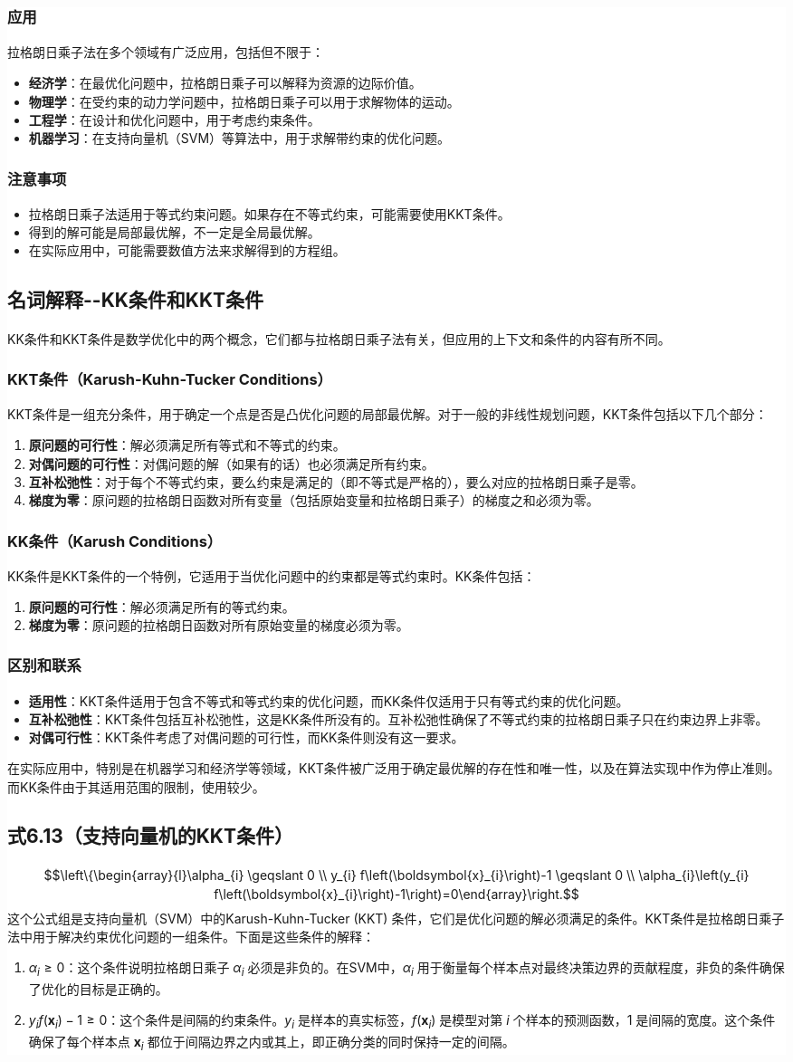 ### 应用

拉格朗日乘子法在多个领域有广泛应用，包括但不限于：

- **经济学**：在最优化问题中，拉格朗日乘子可以解释为资源的边际价值。
- **物理学**：在受约束的动力学问题中，拉格朗日乘子可以用于求解物体的运动。
- **工程学**：在设计和优化问题中，用于考虑约束条件。
- **机器学习**：在支持向量机（SVM）等算法中，用于求解带约束的优化问题。

### 注意事项

- 拉格朗日乘子法适用于等式约束问题。如果存在不等式约束，可能需要使用KKT条件。
- 得到的解可能是局部最优解，不一定是全局最优解。
- 在实际应用中，可能需要数值方法来求解得到的方程组。

## 名词解释--KK条件和KKT条件

KK条件和KKT条件是数学优化中的两个概念，它们都与拉格朗日乘子法有关，但应用的上下文和条件的内容有所不同。

### KKT条件（Karush-Kuhn-Tucker Conditions）

KKT条件是一组充分条件，用于确定一个点是否是凸优化问题的局部最优解。对于一般的非线性规划问题，KKT条件包括以下几个部分：

1. **原问题的可行性**：解必须满足所有等式和不等式的约束。
2. **对偶问题的可行性**：对偶问题的解（如果有的话）也必须满足所有约束。
3. **互补松弛性**：对于每个不等式约束，要么约束是满足的（即不等式是严格的），要么对应的拉格朗日乘子是零。
4. **梯度为零**：原问题的拉格朗日函数对所有变量（包括原始变量和拉格朗日乘子）的梯度之和必须为零。

### KK条件（Karush Conditions）

KK条件是KKT条件的一个特例，它适用于当优化问题中的约束都是等式约束时。KK条件包括：

1. **原问题的可行性**：解必须满足所有的等式约束。
2. **梯度为零**：原问题的拉格朗日函数对所有原始变量的梯度必须为零。

### 区别和联系

- **适用性**：KKT条件适用于包含不等式和等式约束的优化问题，而KK条件仅适用于只有等式约束的优化问题。
- **互补松弛性**：KKT条件包括互补松弛性，这是KK条件所没有的。互补松弛性确保了不等式约束的拉格朗日乘子只在约束边界上非零。
- **对偶可行性**：KKT条件考虑了对偶问题的可行性，而KK条件则没有这一要求。

在实际应用中，特别是在机器学习和经济学等领域，KKT条件被广泛用于确定最优解的存在性和唯一性，以及在算法实现中作为停止准则。而KK条件由于其适用范围的限制，使用较少。
## 式6.13（支持向量机的KKT条件）
$$\left\{\begin{array}{l}\alpha_{i} \geqslant 0 \\ y_{i} f\left(\boldsymbol{x}_{i}\right)-1 \geqslant 0 \\ \alpha_{i}\left(y_{i} f\left(\boldsymbol{x}_{i}\right)-1\right)=0\end{array}\right.$$
这个公式组是支持向量机（SVM）中的Karush-Kuhn-Tucker (KKT) 条件，它们是优化问题的解必须满足的条件。KKT条件是拉格朗日乘子法中用于解决约束优化问题的一组条件。下面是这些条件的解释：

1. $\alpha_{i} \geqslant 0$：这个条件说明拉格朗日乘子 $\alpha_i$ 必须是非负的。在SVM中，$\alpha_i$ 用于衡量每个样本点对最终决策边界的贡献程度，非负的条件确保了优化的目标是正确的。

2. $y_{i} f(\boldsymbol{x}_{i})-1 \geqslant 0$：这个条件是间隔的约束条件。$y_{i}$ 是样本的真实标签，$f(\boldsymbol{x}_{i})$ 是模型对第 $i$ 个样本的预测函数，$1$ 是间隔的宽度。这个条件确保了每个样本点 $\boldsymbol{x}_{i}$ 都位于间隔边界之内或其上，即正确分类的同时保持一定的间隔。
